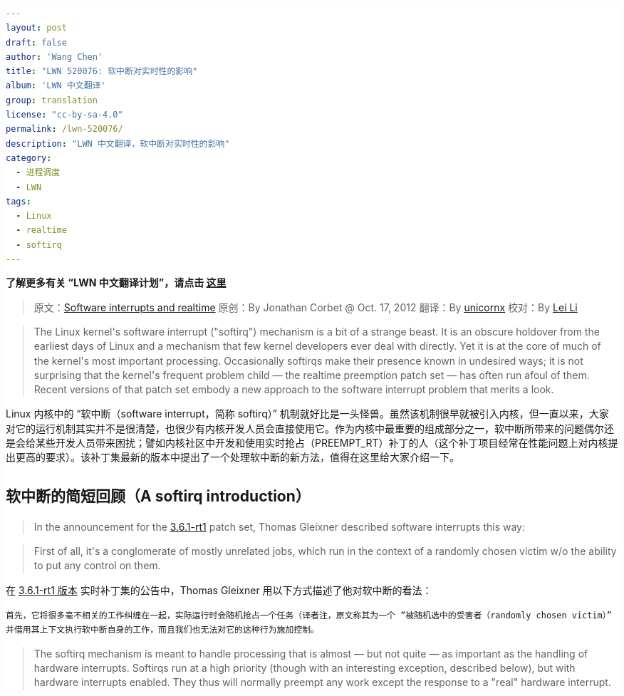 ```yaml
---
layout: post
draft: false
author: 'Wang Chen'
title: "LWN 520076: 软中断对实时性的影响"
album: 'LWN 中文翻译'
group: translation
license: "cc-by-sa-4.0"
permalink: /lwn-520076/
description: "LWN 中文翻译，软中断对实时性的影响"
category:
  - 进程调度
  - LWN
tags:
  - Linux
  - realtime
  - softirq
---
```


**了解更多有关 “LWN 中文翻译计划”，请点击 [这里](/lwn/)**

> 原文：[Software interrupts and realtime](https://lwn.net/Articles/520076/)
> 原创：By Jonathan Corbet @ Oct. 17, 2012
> 翻译：By [unicornx](https://github.com/unicornx)
> 校对：By [Lei Li](https://github.com/Noctis-AKM)

> The Linux kernel's software interrupt ("softirq") mechanism is a bit of a strange beast. It is an obscure holdover from the earliest days of Linux and a mechanism that few kernel developers ever deal with directly. Yet it is at the core of much of the kernel's most important processing. Occasionally softirqs make their presence known in undesired ways; it is not surprising that the kernel's frequent problem child — the realtime preemption patch set — has often run afoul of them. Recent versions of that patch set embody a new approach to the software interrupt problem that merits a look.

Linux 内核中的 “软中断（software interrupt，简称 softirq）” 机制就好比是一头怪兽。虽然该机制很早就被引入内核，但一直以来，大家对它的运行机制其实并不是很清楚，也很少有内核开发人员会直接使用它。作为内核中最重要的组成部分之一，软中断所带来的问题偶尔还是会给某些开发人员带来困扰；譬如内核社区中开发和使用实时抢占（PREEMPT_RT）补丁的人（这个补丁项目经常在性能问题上对内核提出更高的要求）。该补丁集最新的版本中提出了一个处理软中断的新方法，值得在这里给大家介绍一下。

## 软中断的简短回顾（A softirq introduction）

> In the announcement for the [3.6.1-rt1](https://lwn.net/Articles/518993/) patch set, Thomas Gleixner described software interrupts this way:

> 	First of all, it's a conglomerate of mostly unrelated jobs, which run in the context of a randomly chosen victim w/o the ability to put any control on them.

在 [3.6.1-rt1 版本][1] 实时补丁集的公告中，Thomas Gleixner 用以下方式描述了他对软中断的看法：

	首先，它将很多毫不相关的工作纠缠在一起，实际运行时会随机抢占一个任务（译者注，原文称其为一个 “被随机选中的受害者（randomly chosen victim）” 并借用其上下文执行软中断自身的工作，而且我们也无法对它的这种行为施加控制。

> The softirq mechanism is meant to handle processing that is almost — but not quite — as important as the handling of hardware interrupts. Softirqs run at a high priority (though with an interesting exception, described below), but with hardware interrupts enabled. They thus will normally preempt any work except the response to a "real" hardware interrupt.


[1]: https://lwn.net/Articles/518993/
[2]: https://git.kernel.org/pub/scm/linux/kernel/git/torvalds/linux.git/commit/?id=23bdd703a585a869f2eb32fb9f66749d0476d71e
[3]: https://lwn.net/Articles/518953/
[4]: /lwn-452884/
[5]: https://elixir.bootlin.com/linux/v3.6/source/include/linux/interrupt.h#L417
[6]: https://elixir.bootlin.com/linux/v3.6/source/kernel/softirq.c#L347
[7]: https://elixir.bootlin.com/linux/v3.6/source/kernel/softirq.c#L175
[8]: https://elixir.bootlin.com/linux/v3.6/source/kernel/softirq.c#L270
[9]: https://elixir.bootlin.com/linux/v3.6/source/kernel/softirq.c#L375